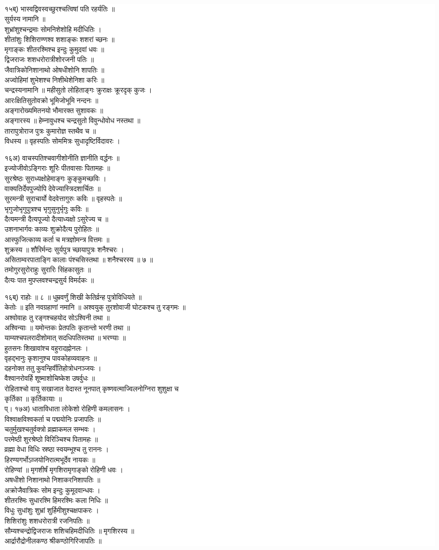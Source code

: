 १५ब्) भास्वद्विवस्वच्छुरश्चत्विषां पति रहर्यतिः ॥  
सुर्यस्य नामानि ॥   
शुभ्रांशुश्चन्द्रमाः सोमनिशेशोहि मदीधितिः ।  
शीतांशुः शिशिराण्णश्व शशाङ्कः शशरां च्छनः ॥  
मृगाङ्कः शीतरश्मिश्च इन्दुः कुमुदवां धवः ॥  
द्विजराजः शशधरोरात्रीशोरजनी पतिः ॥  
जैवात्रिकोनिशानाथो ओषधीशोनि शापतिः ॥  
अज्वोहिमां शुभेशश्च निशीथेशेनिशा करिः ॥  
चन्द्रस्यनामानि ॥ महीसुतो लोहिताङ्गः क्रुराक्षः क्रूरदृक् कुजः ।  
आरःक्षितिसुतोवक्रो भूमिजोभूमि नन्दनः ॥  
अङ्गारोख्यमितनयो भौमारक्त सुशावकः ॥  
अङ्गारस्य ॥ हेम्नावुधश्च चन्द्रसुतो विवुन्धोवोध नस्तथा ॥  
तारापुत्रोराज पुत्रः कुमारोज्ञ स्तथैव च ॥  
विधस्य ॥ वृहस्पतिः सोममित्रः सुधादृष्टिर्विदावरः ।  
  
१६अ) वाचस्पतिश्चवागीशोनीति ज्ञानीति वर्द्धनः ॥  
इज्योजीवोऽङ्गिराः शूरिः पीतवासाः पितामहः ॥  
सुरश्रेष्ठः सुराध्यक्षोहेमाङ्गः कुङ्कुमच्छविः ।  
वाक्यतिर्देवपुज्योपि देवेज्यास्त्रिदशार्चितः ॥  
सुरमन्त्री सुराचार्यो वेदवेत्तागुरुः कविः ॥ वृहस्पतेः ॥  
भृगुजोभृगुपुत्रश्च भृगुसुनुर्भृगुः कविः ॥  
दैत्यमन्त्री दैत्यपूज्यो दैत्याध्यक्षो ऽसुरेज्य च ॥  
उशनाभार्गवः काव्यः शुक्रोदैत्य पुरोहितः ॥  
आस्फुजित्काव्य कर्ता च मत्रज्ञोमन्त्र वित्तमः ॥  
शुक्रस्य ॥ शौरिर्मन्दः सुर्यपुत्र च्छायापुत्रः शनैश्चरः ।  
असिताम्वरपाताङ्गि कालाः पंश्चसिस्तथा ॥ शनैश्चरस्य ॥ ७ ॥  
तमोगुरसुरोराहुः सुरारिः सिंहकासुतः ॥  
दैत्यः पात मुपप्लवश्चन्द्रसुर्य विमर्दकः ॥  
  
१६ब्) राहोः ॥ ८ ॥ धुम्रवर्णुं शिखी केतिर्व्रन्ह पुत्रोविधियते ॥  
केतोः ॥ इति नवग्रहाणां नमानि ॥ अश्वयुक् तुरशोवाजी घोटकश्च तु रङ्गमः ॥  
अश्वोवाहः तु रङ्गश्चहयोद सोऽश्विनी तथा ॥  
अश्विन्याः ॥ यमोन्तकः प्रेतपतिः कृतान्तो भरणी तथा ॥  
याम्यश्चपलरादीशोमात् सदधिपतिस्तथा ॥ भरण्याः ॥  
हुतसनः शिखावांश्च वहुरादह्नोनलः ।  
वृहद्भानुः कृशानुश्च पावकोहव्यवाहनः ॥  
दहनोक्त ततु कुवन्हिर्वीतिहोत्रोधनञ्जयः ।  
वैश्वानरोवर्हि शूष्माशोचिष्केश उषर्वुधः ॥  
रोहिताश्चो वायु सखाजात वेदास्त नूनपात् कृष्णवत्माज्विलनोग्निरा शुशुक्षा च   
कृर्तिका ॥ कृर्तिकायाः ॥  
प्। १७अ) धाताविधाता लोकेशो रोहिणी कमलासनः ।  
विश्वाक्षविश्वकर्ता च पद्मयोनिः प्रजापतिः ॥  
चतुर्मुखश्चतुर्वक्त्रो व्रह्माकमल सम्भवः ।  
परमेष्ठी शुरश्रेष्ठो विरिञ्चिश्च पितामहः ॥  
व्रह्मा वेधा विधिः स्रष्ठा स्वयम्भूश्च तु राननः ।  
हिरण्यगर्भोऽव्जयोनिरात्मभूर्देव नायकः ॥  
रोहिण्यां ॥ मृगशीर्षं मृगशिरामृगाङ्को रोहिणी धवः ।  
अषधीशो निशानाथो निशाकरनिशापतिः ॥  
अक्रोजैवात्रिकः सोम इन्दुः कुमूदवान्धवः ।  
शीतरश्मिः सुधारश्मि हिमरश्मिः कला निधिः ॥  
विधुः सुधांशुः शुभ्रां शुर्हिमीशुश्चक्षपाकरः ।  
शिशिरांशुः शशधरोरात्री रजनिपतिः ॥  
सौम्यश्चन्द्रोद्विजराजः शशिचहिमदीधितिः ॥ मृगशिरस्य ॥  
आर्द्रारौद्रोनीलकण्ठ श्रीकण्ठोगिरिजापतिः ॥  
  